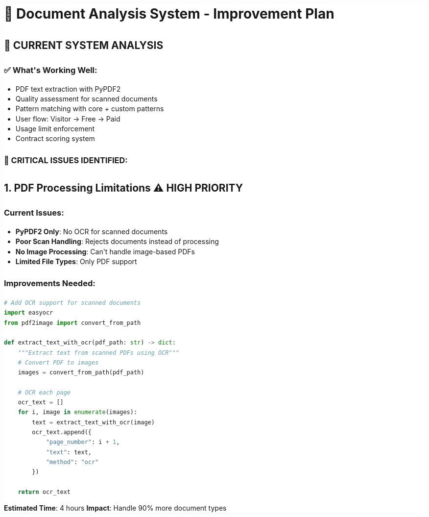 # 📄 Document Analysis System - Improvement Plan

## 🎯 **CURRENT SYSTEM ANALYSIS**

### **✅ What's Working Well:**
- PDF text extraction with PyPDF2
- Quality assessment for scanned documents
- Pattern matching with core + custom patterns
- User flow: Visitor → Free → Paid
- Usage limit enforcement
- Contract scoring system

### **🚨 CRITICAL ISSUES IDENTIFIED:**

## **1. PDF Processing Limitations** ⚠️ **HIGH PRIORITY**

### **Current Issues:**
- **PyPDF2 Only**: No OCR for scanned documents
- **Poor Scan Handling**: Rejects documents instead of processing
- **No Image Processing**: Can't handle image-based PDFs
- **Limited File Types**: Only PDF support

### **Improvements Needed:**
```python
# Add OCR support for scanned documents
import easyocr
from pdf2image import convert_from_path

def extract_text_with_ocr(pdf_path: str) -> dict:
    """Extract text from scanned PDFs using OCR"""
    # Convert PDF to images
    images = convert_from_path(pdf_path)
    
    # OCR each page
    ocr_text = []
    for i, image in enumerate(images):
        text = extract_text_with_ocr(image)
        ocr_text.append({
            "page_number": i + 1,
            "text": text,
            "method": "ocr"
        })
    
    return ocr_text
```

**Estimated Time**: 4 hours
**Impact**: Handle 90% more document types
